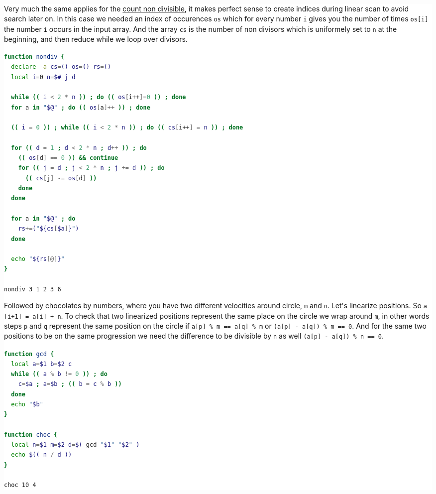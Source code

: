 Very much the same applies for the [count non divisible](https://codility.com/programmers/task/count_non_divisible/), it makes perfect sense to create indices during linear scan to avoid search later on. In this case we needed an index of occurences `os` which for every number `i` gives you the number of times `os[i]` the number `i` occurs in the input array. And the array `cs` is the number of non divisors which is uniformely set to `n` at the beginning, and then reduce while we loop over divisors.

```bash
function nondiv {
  declare -a cs=() os=() rs=()
  local i=0 n=$# j d

  while (( i < 2 * n )) ; do (( os[i++]=0 )) ; done
  for a in "$@" ; do (( os[a]++ )) ; done

  (( i = 0 )) ; while (( i < 2 * n )) ; do (( cs[i++] = n )) ; done

  for (( d = 1 ; d < 2 * n ; d++ )) ; do
    (( os[d] == 0 )) && continue
    for (( j = d ; j < 2 * n ; j += d )) ; do
      (( cs[j] -= os[d] ))
    done
  done

  for a in "$@" ; do
    rs+=("${cs[$a]}")
  done

  echo "${rs[@]}"
}

nondiv 3 1 2 3 6
```

Followed by [chocolates by numbers](https://codility.com/programmers/task/chocolates_by_numbers/), where you have two different velocities around circle, `m` and `n`. Let's linearize positions. So `a[i+1] = a[i] + n`. To check that two linearized positions represent the same place on the circle we wrap around `m`, in other words steps `p` and `q` represent the same position on the circle if `a[p] % m == a[q] % m` or `(a[p] - a[q]) % m == 0`. And for the same two positions to be on the same progression we need the difference to be divisible by `n` as well `(a[p] - a[q]) % n == 0`.

```bash
function gcd {
  local a=$1 b=$2 c
  while (( a % b != 0 )) ; do
    c=$a ; a=$b ; (( b = c % b ))
  done
  echo "$b"
}

function choc {
  local n=$1 m=$2 d=$( gcd "$1" "$2" )
  echo $(( n / d ))
}

choc 10 4
```
